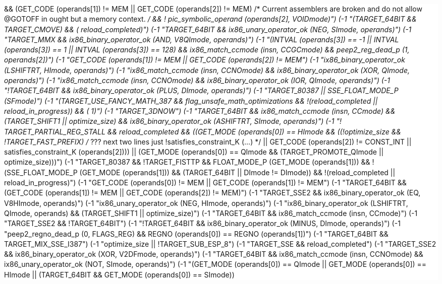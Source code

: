    && (GET_CODE (operands[1]) != MEM || GET_CODE (operands[2]) != MEM)
   /* Current assemblers are broken and do not allow @GOTOFF in
      ought but a memory context.  */
   && ! pic_symbolic_operand (operands[2], VOIDmode)")
  (-1 "(TARGET_64BIT && TARGET_CMOVE) && ( reload_completed)")
  (-1 "TARGET_64BIT && ix86_unary_operator_ok (NEG, SImode, operands)")
  (-1 "TARGET_MMX && ix86_binary_operator_ok (AND, V8QImode, operands)")
  (-1 "(INTVAL (operands[3]) == -1
    || INTVAL (operands[3]) == 1
    || INTVAL (operands[3]) == 128)
   && ix86_match_ccmode (insn, CCGCmode)
   && peep2_reg_dead_p (1, operands[2])")
  (-1 "GET_CODE (operands[1]) != MEM || GET_CODE (operands[2]) != MEM")
  (-1 "ix86_binary_operator_ok (LSHIFTRT, HImode, operands)")
  (-1 "ix86_match_ccmode (insn, CCNOmode)
   && ix86_binary_operator_ok (XOR, QImode, operands)")
  (-1 "ix86_match_ccmode (insn, CCNOmode)
   && ix86_binary_operator_ok (IOR, QImode, operands)")
  (-1 "!TARGET_64BIT && ix86_binary_operator_ok (PLUS, DImode, operands)")
  (-1 "TARGET_80387 || SSE_FLOAT_MODE_P (SFmode)")
  (-1 "(TARGET_USE_FANCY_MATH_387
   && flag_unsafe_math_optimizations
   && !(reload_completed || reload_in_progress)) && ( 1)")
  (-1 "TARGET_3DNOW")
  (-1 "TARGET_64BIT && ix86_match_ccmode (insn, CCmode)
   && (TARGET_SHIFT1 || optimize_size)
   && ix86_binary_operator_ok (ASHIFTRT, SImode, operands)")
  (-1 "! TARGET_PARTIAL_REG_STALL && reload_completed
   && ((GET_MODE (operands[0]) == HImode 
	&& ((!optimize_size && !TARGET_FAST_PREFIX)
            /* ??? next two lines just !satisfies_constraint_K (...) */
	    || GET_CODE (operands[2]) != CONST_INT
	    || satisfies_constraint_K (operands[2])))
       || (GET_MODE (operands[0]) == QImode 
	   && (TARGET_PROMOTE_QImode || optimize_size)))")
  (-1 "TARGET_80387 && !TARGET_FISTTP
   && FLOAT_MODE_P (GET_MODE (operands[1]))
   && !(SSE_FLOAT_MODE_P (GET_MODE (operands[1]))
	 && (TARGET_64BIT || DImode != DImode))
   && !(reload_completed || reload_in_progress)")
  (-1 "GET_CODE (operands[0]) != MEM || GET_CODE (operands[1]) != MEM")
  (-1 "TARGET_64BIT
   && (GET_CODE (operands[1]) != MEM || GET_CODE (operands[2]) != MEM)")
  (-1 "TARGET_SSE2 && ix86_binary_operator_ok (EQ, V8HImode, operands)")
  (-1 "ix86_unary_operator_ok (NEG, HImode, operands)")
  (-1 "ix86_binary_operator_ok (LSHIFTRT, QImode, operands)
   && (TARGET_SHIFT1 || optimize_size)")
  (-1 "TARGET_64BIT && ix86_match_ccmode (insn, CCmode)")
  (-1 "TARGET_SSE2 && !TARGET_64BIT")
  (-1 "!TARGET_64BIT && ix86_binary_operator_ok (MINUS, DImode, operands)")
  (-1 "peep2_regno_dead_p (0, FLAGS_REG) && REGNO (operands[0]) == REGNO (operands[1])")
  (-1 "TARGET_64BIT && TARGET_MIX_SSE_I387")
  (-1 "optimize_size || !TARGET_SUB_ESP_8")
  (-1 "TARGET_SSE && reload_completed")
  (-1 "TARGET_SSE2 && ix86_binary_operator_ok (XOR, V2DFmode, operands)")
  (-1 "TARGET_64BIT && ix86_match_ccmode (insn, CCNOmode)
   && ix86_unary_operator_ok (NOT, SImode, operands)")
  (-1 "(GET_MODE (operands[0]) == QImode || GET_MODE (operands[0]) == HImode
    || (TARGET_64BIT && GET_MODE (operands[0]) == SImode))